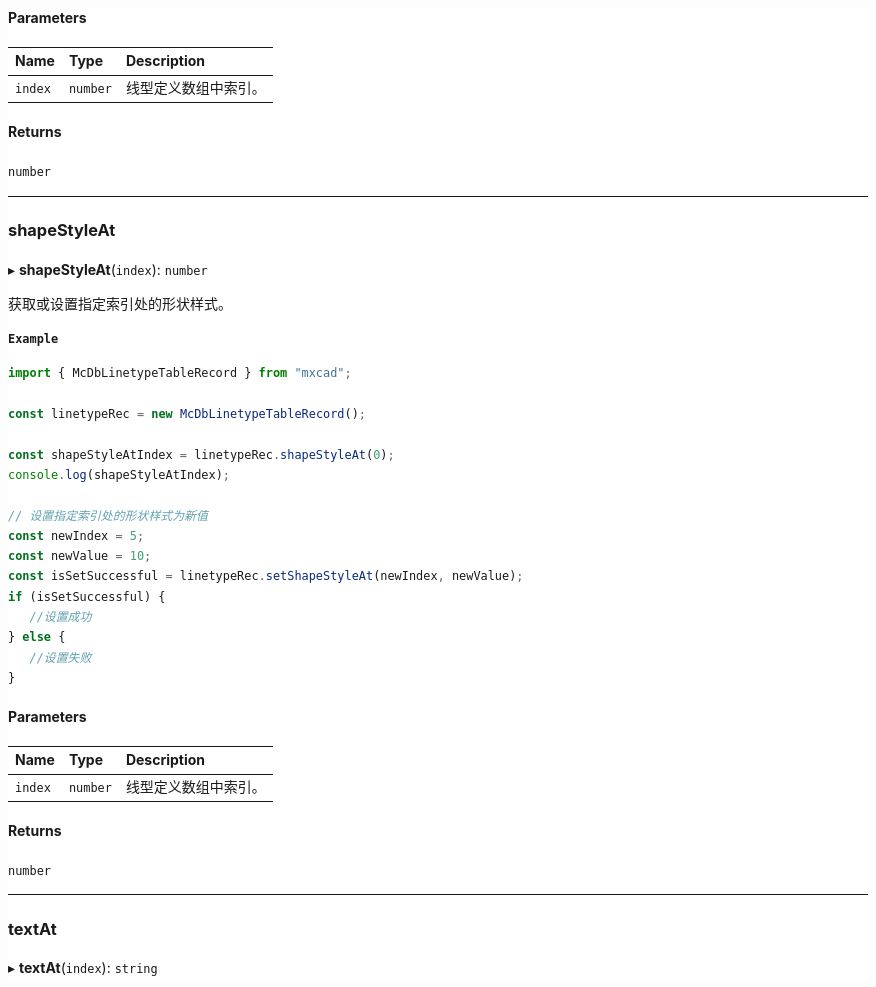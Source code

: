 #### Parameters

| Name | Type | Description |
| :------ | :------ | :------ |
| `index` | `number` | 线型定义数组中索引。 |

#### Returns

`number`

___

### shapeStyleAt

▸ **shapeStyleAt**(`index`): `number`

获取或设置指定索引处的形状样式。

**`Example`**

```ts
import { McDbLinetypeTableRecord } from "mxcad";

const linetypeRec = new McDbLinetypeTableRecord();

const shapeStyleAtIndex = linetypeRec.shapeStyleAt(0);
console.log(shapeStyleAtIndex);

// 设置指定索引处的形状样式为新值
const newIndex = 5;
const newValue = 10;
const isSetSuccessful = linetypeRec.setShapeStyleAt(newIndex, newValue);
if (isSetSuccessful) {
   //设置成功
} else {
   //设置失败
}
```

#### Parameters

| Name | Type | Description |
| :------ | :------ | :------ |
| `index` | `number` | 线型定义数组中索引。 |

#### Returns

`number`

___

### textAt

▸ **textAt**(`index`): `string`
